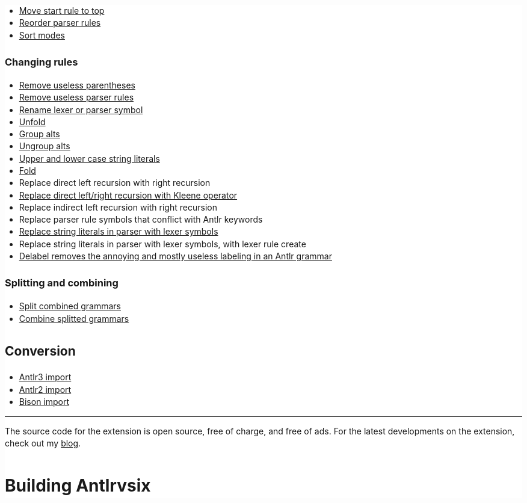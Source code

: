 * [Move start rule to top](https://github.com/kaby76/AntlrVSIX/blob/master/doc/refactoring.md#move-start-rule)
* [Reorder parser rules](https://github.com/kaby76/AntlrVSIX/blob/master/doc/refactoring.md#reorder-parser-rules)
* [Sort modes](https://github.com/kaby76/AntlrVSIX/blob/master/doc/refactoring.md#sort-modes)

### Changing rules

* [Remove useless parentheses](https://github.com/kaby76/AntlrVSIX/blob/master/doc/refactoring.md#remove-useless-parentheses)
* [Remove useless parser rules](https://github.com/kaby76/AntlrVSIX/blob/master/doc/refactoring.md#remove-useless-productions)
* [Rename lexer or parser symbol](https://github.com/kaby76/AntlrVSIX/blob/master/doc/refactoring.md#rename)
* [Unfold](https://github.com/kaby76/AntlrVSIX/blob/master/doc/refactoring.md#Unfold)
* [Group alts](https://github.com/kaby76/AntlrVSIX/blob/master/doc/refactoring.md#group-alts)
* [Ungroup alts](https://github.com/kaby76/AntlrVSIX/blob/master/doc/refactoring.md#ungroup-alts)
* [Upper and lower case string literals](https://github.com/kaby76/AntlrVSIX/blob/master/doc/refactoring.md#upper-and-lower-case-string-literals)
* [Fold](https://github.com/kaby76/AntlrVSIX/blob/master/doc/refactoring.md#Fold)
* Replace direct left recursion with right recursion
* [Replace direct left/right recursion with Kleene operator](https://github.com/kaby76/AntlrVSIX/blob/master/doc/refactoring.md#Kleene)
* Replace indirect left recursion with right recursion
* Replace parser rule symbols that conflict with Antlr keywords
* [Replace string literals in parser with lexer symbols](https://github.com/kaby76/AntlrVSIX/blob/master/doc/refactoring.md#replace-literals-in-parser-with-lexer-token-symbols)
* Replace string literals in parser with lexer symbols, with lexer rule create
* [Delabel removes the annoying and mostly useless labeling in an Antlr grammar](https://github.com/kaby76/AntlrVSIX/blob/master/doc/refactoring.md#delabel)

### Splitting and combining

* [Split combined grammars](https://github.com/kaby76/AntlrVSIX/blob/master/doc/refactoring.md#splitting-and-combining-grammars)
* [Combine splitted grammars](https://github.com/kaby76/AntlrVSIX/blob/master/doc/refactoring.md#splitting-and-combining-grammars)

## Conversion

* [Antlr3 import](https://github.com/kaby76/AntlrVSIX/blob/master/doc/Import.md#antlr3)
* [Antlr2 import](https://github.com/kaby76/AntlrVSIX/blob/master/doc/Import.md#antlr2)
* [Bison import](https://github.com/kaby76/AntlrVSIX/blob/master/doc/Import.md#bison)

---------

The source code for the extension is open source, free of charge, and free of ads. For the latest developments on the extension,
check out my [blog](http://codinggorilla.com).

# Building Antlrvsix
